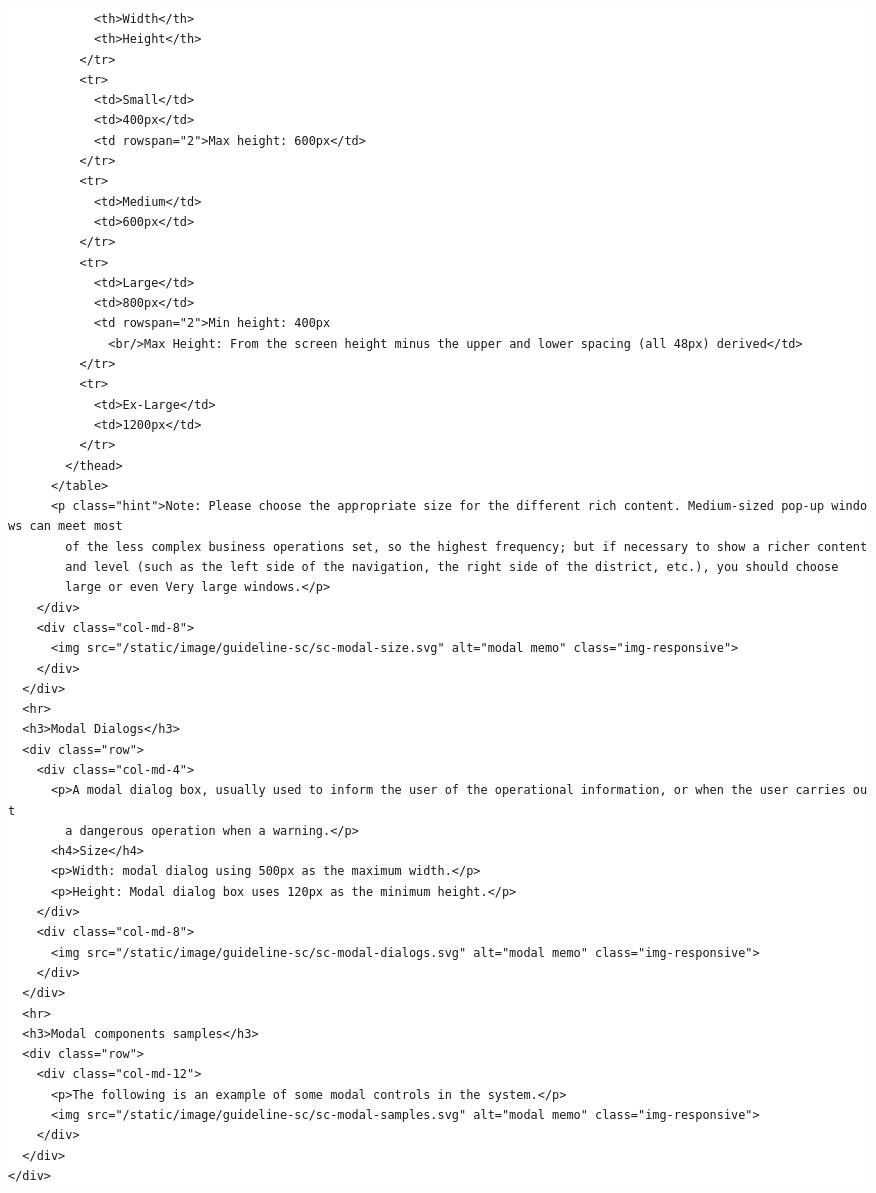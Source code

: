                 <th>Width</th>
                <th>Height</th>
              </tr>
              <tr>
                <td>Small</td>
                <td>400px</td>
                <td rowspan="2">Max height: 600px</td>
              </tr>
              <tr>
                <td>Medium</td>
                <td>600px</td>
              </tr>
              <tr>
                <td>Large</td>
                <td>800px</td>
                <td rowspan="2">Min height: 400px
                  <br/>Max Height: From the screen height minus the upper and lower spacing (all 48px) derived</td>
              </tr>
              <tr>
                <td>Ex-Large</td>
                <td>1200px</td>
              </tr>
            </thead>
          </table>
          <p class="hint">Note: Please choose the appropriate size for the different rich content. Medium-sized pop-up windows can meet most
            of the less complex business operations set, so the highest frequency; but if necessary to show a richer content
            and level (such as the left side of the navigation, the right side of the district, etc.), you should choose
            large or even Very large windows.</p>
        </div>
        <div class="col-md-8">
          <img src="/static/image/guideline-sc/sc-modal-size.svg" alt="modal memo" class="img-responsive">
        </div>
      </div>
      <hr>
      <h3>Modal Dialogs</h3>
      <div class="row">
        <div class="col-md-4">
          <p>A modal dialog box, usually used to inform the user of the operational information, or when the user carries out
            a dangerous operation when a warning.</p>
          <h4>Size</h4>
          <p>Width: modal dialog using 500px as the maximum width.</p>
          <p>Height: Modal dialog box uses 120px as the minimum height.</p>
        </div>
        <div class="col-md-8">
          <img src="/static/image/guideline-sc/sc-modal-dialogs.svg" alt="modal memo" class="img-responsive">
        </div>
      </div>
      <hr>
      <h3>Modal components samples</h3>
      <div class="row">
        <div class="col-md-12">
          <p>The following is an example of some modal controls in the system.</p>
          <img src="/static/image/guideline-sc/sc-modal-samples.svg" alt="modal memo" class="img-responsive">
        </div>
      </div>
    </div>
  </div>
</div>